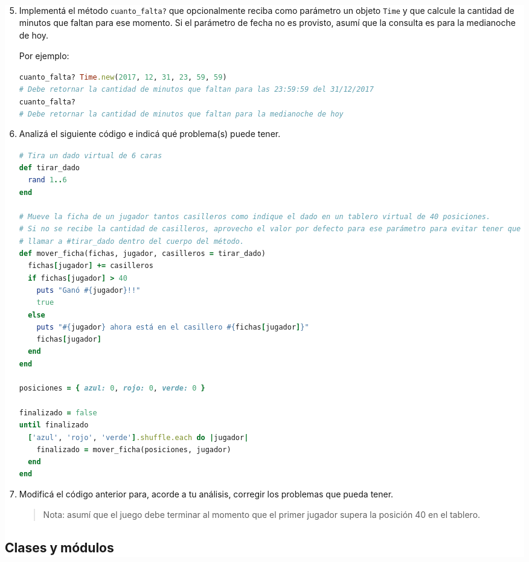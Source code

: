 5. Implementá el método `cuanto_falta?` que opcionalmente reciba como parámetro un objeto `Time` y que calcule la
   cantidad de minutos que faltan para ese momento. Si el parámetro de fecha no es provisto, asumí que la consulta es
   para la medianoche de hoy.

   Por ejemplo:

   ```ruby
   cuanto_falta? Time.new(2017, 12, 31, 23, 59, 59)
   # Debe retornar la cantidad de minutos que faltan para las 23:59:59 del 31/12/2017
   cuanto_falta?
   # Debe retornar la cantidad de minutos que faltan para la medianoche de hoy
   ```

6. Analizá el siguiente código e indicá qué problema(s) puede tener.

   ```ruby
   # Tira un dado virtual de 6 caras
   def tirar_dado
     rand 1..6
   end

   # Mueve la ficha de un jugador tantos casilleros como indique el dado en un tablero virtual de 40 posiciones.
   # Si no se recibe la cantidad de casilleros, aprovecho el valor por defecto para ese parámetro para evitar tener que
   # llamar a #tirar_dado dentro del cuerpo del método.
   def mover_ficha(fichas, jugador, casilleros = tirar_dado)
     fichas[jugador] += casilleros
     if fichas[jugador] > 40
       puts "Ganó #{jugador}!!"
       true
     else
       puts "#{jugador} ahora está en el casillero #{fichas[jugador]}"
       fichas[jugador]
     end
   end

   posiciones = { azul: 0, rojo: 0, verde: 0 }

   finalizado = false
   until finalizado
     ['azul', 'rojo', 'verde'].shuffle.each do |jugador|
       finalizado = mover_ficha(posiciones, jugador)
     end
   end
   ```

7. Modificá el código anterior para, acorde a tu análisis, corregir los problemas que pueda tener.

   > Nota: asumí que el juego debe terminar al momento que el primer jugador supera la posición 40 en el tablero.

## Clases y módulos
